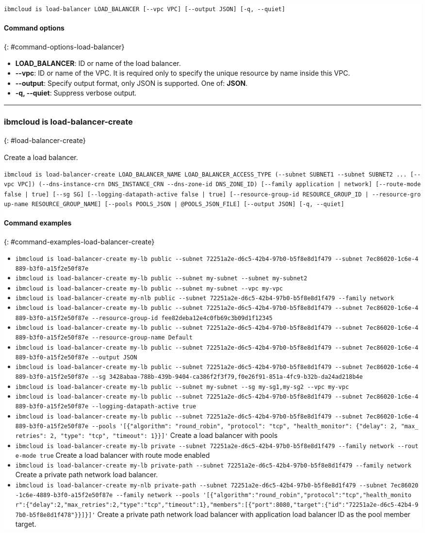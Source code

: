 ```
ibmcloud is load-balancer LOAD_BALANCER [--vpc VPC] [--output JSON] [-q, --quiet]
```

#### Command options
{: #command-options-load-balancer}

- **LOAD_BALANCER**: ID or name of the load balancer.
- **--vpc**: ID or name of the VPC. It is required only to specify the unique resource by name inside this VPC.
- **--output**: Specify output format, only JSON is supported. One of: **JSON**.
- **-q, --quiet**: Suppress verbose output.

---

### ibmcloud is load-balancer-create
{: #load-balancer-create}

Create a load balancer.

```
ibmcloud is load-balancer-create LOAD_BALANCER_NAME LOAD_BALANCER_ACCESS_TYPE (--subnet SUBNET1 --subnet SUBNET2 ... [--vpc VPC]) (--dns-instance-crn DNS_INSTANCE_CRN --dns-zone-id DNS_ZONE_ID) [--family application | network] [--route-mode false | true] [--sg SG] [--logging-datapath-active false | true] [--resource-group-id RESOURCE_GROUP_ID | --resource-group-name RESOURCE_GROUP_NAME] [--pools POOLS_JSON | @POOLS_JSON_FILE] [--output JSON] [-q, --quiet]
```

#### Command examples
{: #command-examples-load-balancer-create}

- `ibmcloud is load-balancer-create my-lb public --subnet 72251a2e-d6c5-42b4-97b0-b5f8e8d1f479 --subnet 7ec86020-1c6e-4889-b3f0-a15f2e50f87e`
- `ibmcloud is load-balancer-create my-lb public --subnet my-subnet --subnet my-subnet2`
- `ibmcloud is load-balancer-create my-lb public --subnet my-subnet --vpc my-vpc`
- `ibmcloud is load-balancer-create my-nlb public --subnet 72251a2e-d6c5-42b4-97b0-b5f8e8d1f479 --family network`
- `ibmcloud is load-balancer-create my-lb public --subnet 72251a2e-d6c5-42b4-97b0-b5f8e8d1f479 --subnet 7ec86020-1c6e-4889-b3f0-a15f2e50f87e --resource-group-id fee82deba12e4c0fb69c3b09d1f12345`
- `ibmcloud is load-balancer-create my-lb public --subnet 72251a2e-d6c5-42b4-97b0-b5f8e8d1f479 --subnet 7ec86020-1c6e-4889-b3f0-a15f2e50f87e --resource-group-name Default`
- `ibmcloud is load-balancer-create my-lb public --subnet 72251a2e-d6c5-42b4-97b0-b5f8e8d1f479 --subnet 7ec86020-1c6e-4889-b3f0-a15f2e50f87e --output JSON`
- `ibmcloud is load-balancer-create my-lb public --subnet 72251a2e-d6c5-42b4-97b0-b5f8e8d1f479 --subnet 7ec86020-1c6e-4889-b3f0-a15f2e50f87e --sg 3428abaa-788b-439b-9404-ca386f2f3f79,f0e26f91-851a-4fc9-b32b-da24ad218b4e`
- `ibmcloud is load-balancer-create my-lb public --subnet my-subnet --sg my-sg1,my-sg2 --vpc my-vpc`
- `ibmcloud is load-balancer-create my-lb public --subnet 72251a2e-d6c5-42b4-97b0-b5f8e8d1f479 --subnet 7ec86020-1c6e-4889-b3f0-a15f2e50f87e --logging-datapath-active true`
- `ibmcloud is load-balancer-create my-lb public --subnet 72251a2e-d6c5-42b4-97b0-b5f8e8d1f479 --subnet 7ec86020-1c6e-4889-b3f0-a15f2e50f87e --pools '[{"algorithm": "round_robin", "protocol": "tcp", "health_monitor": {"delay": 2, "max_retries": 2, "type": "tcp", "timeout": 1}}]'`
Create a load balancer with pools
- `ibmcloud is load-balancer-create my-lb private --subnet 72251a2e-d6c5-42b4-97b0-b5f8e8d1f479 --family network --route-mode true`
Create a load balancer with route mode enabled
- `ibmcloud is load-balancer-create my-lb private-path --subnet 72251a2e-d6c5-42b4-97b0-b5f8e8d1f479 --family network`
Create a private path network load balancer.
- `ibmcloud is load-balancer-create my-nlb private-path --subnet 72251a2e-d6c5-42b4-97b0-b5f8e8d1f479 --subnet 7ec86020-1c6e-4889-b3f0-a15f2e50f87e --family network --pools '[{"algorithm":"round_robin","protocol":"tcp","health_monitor":{"delay":2,"max_retries":2,"type":"tcp","timeout":1},"members":[{"port":8080,"target":{"id":"72251a2e-d6c5-42b4-97b0-b5f8e8d1f478"}}]}]'`
Create a private path network load balancer with application load balancer ID as the pool member target.